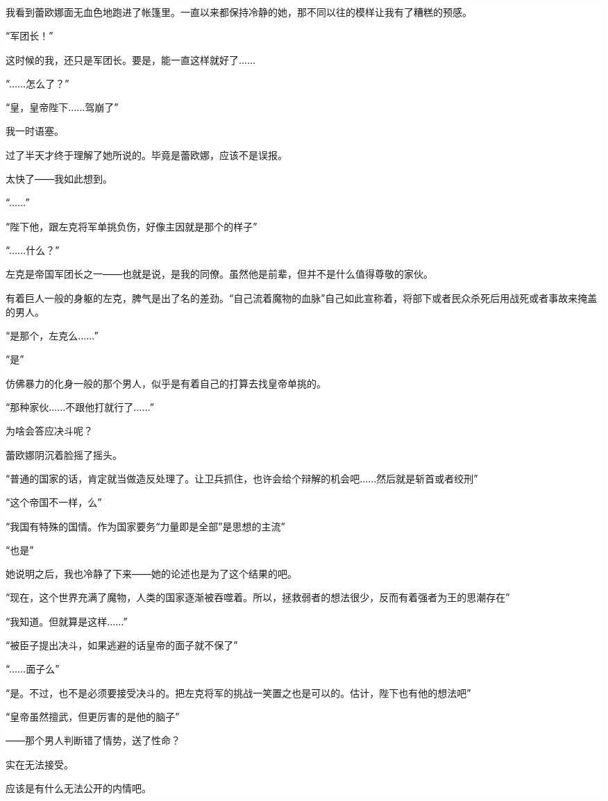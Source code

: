 我看到蕾欧娜面无血色地跑进了帐篷里。一直以来都保持冷静的她，那不同以往的模样让我有了糟糕的预感。

“军团长！”

这时候的我，还只是军团长。要是，能一直这样就好了……

“……怎么了？”

“皇，皇帝陛下……驾崩了”

我一时语塞。

过了半天才终于理解了她所说的。毕竟是蕾欧娜，应该不是误报。

太快了——我如此想到。

“……”

“陛下他，跟左克将军单挑负伤，好像主因就是那个的样子”

“……什么？”

左克是帝国军团长之一——也就是说，是我的同僚。虽然他是前辈，但并不是什么值得尊敬的家伙。

有着巨人一般的身躯的左克，脾气是出了名的差劲。“自己流着魔物的血脉”自己如此宣称着，将部下或者民众杀死后用战死或者事故来掩盖的男人。

“是那个，左克么……”

“是”

仿佛暴力的化身一般的那个男人，似乎是有着自己的打算去找皇帝单挑的。

“那种家伙……不跟他打就行了……”

为啥会答应决斗呢？

蕾欧娜阴沉着脸摇了摇头。

“普通的国家的话，肯定就当做造反处理了。让卫兵抓住，也许会给个辩解的机会吧……然后就是斩首或者绞刑”

“这个帝国不一样，么”

“我国有特殊的国情。作为国家要务“力量即是全部”是思想的主流”

“也是”

她说明之后，我也冷静了下来——她的论述也是为了这个结果的吧。

“现在，这个世界充满了魔物，人类的国家逐渐被吞噬着。所以，拯救弱者的想法很少，反而有着强者为王的思潮存在”

“我知道。但就算是这样……”

“被臣子提出决斗，如果逃避的话皇帝的面子就不保了”

“……面子么”

“是。不过，也不是必须要接受决斗的。把左克将军的挑战一笑置之也是可以的。估计，陛下也有他的想法吧”

“皇帝虽然擅武，但更厉害的是他的脑子”

——那个男人判断错了情势，送了性命？

实在无法接受。

应该是有什么无法公开的内情吧。
